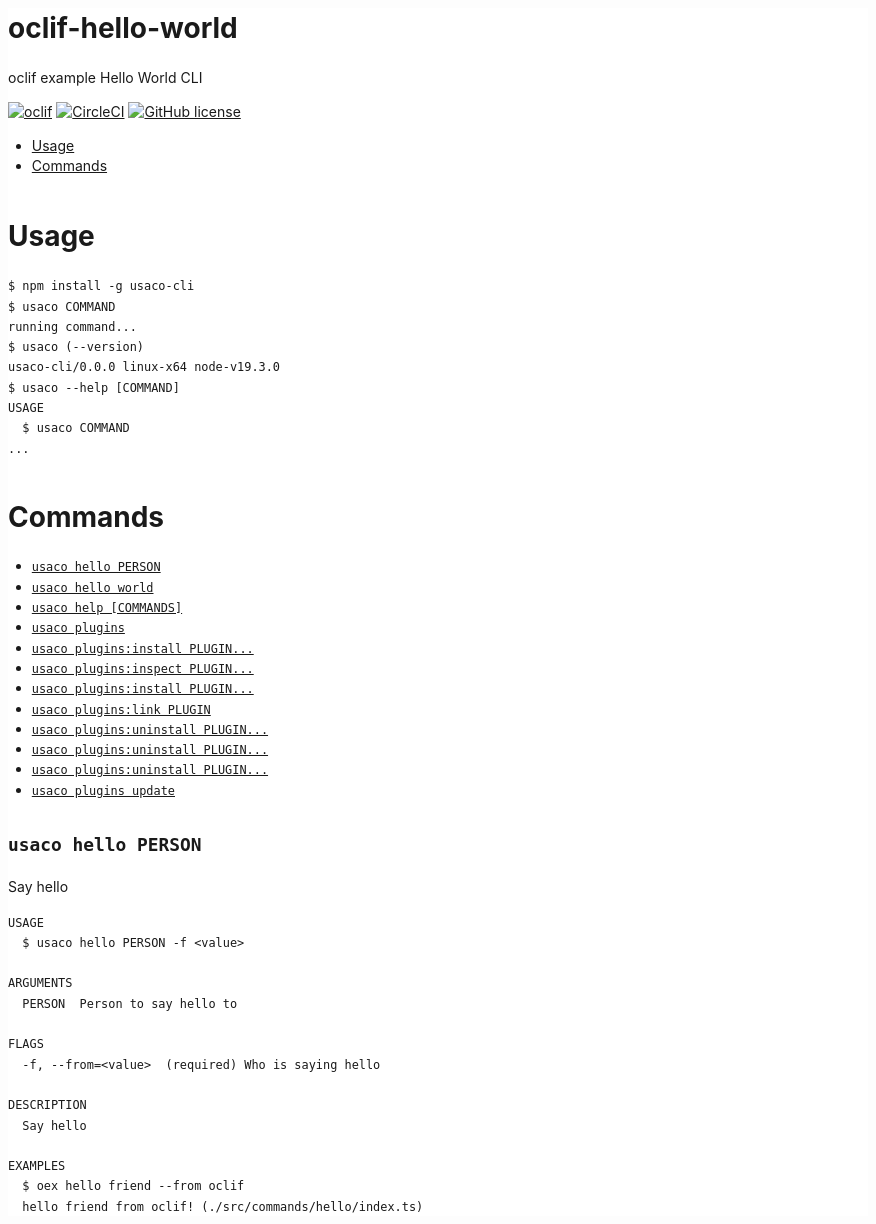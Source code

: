 oclif-hello-world
=================

oclif example Hello World CLI

[![oclif](https://img.shields.io/badge/cli-oclif-brightgreen.svg)](https://oclif.io)
[![CircleCI](https://circleci.com/gh/oclif/hello-world/tree/main.svg?style=shield)](https://circleci.com/gh/oclif/hello-world/tree/main)
[![GitHub license](https://img.shields.io/github/license/oclif/hello-world)](https://github.com/oclif/hello-world/blob/main/LICENSE)


* [Usage](#usage)
* [Commands](#commands)

# Usage

```sh-session
$ npm install -g usaco-cli
$ usaco COMMAND
running command...
$ usaco (--version)
usaco-cli/0.0.0 linux-x64 node-v19.3.0
$ usaco --help [COMMAND]
USAGE
  $ usaco COMMAND
...
```

# Commands

* [`usaco hello PERSON`](#usaco-hello-person)
* [`usaco hello world`](#usaco-hello-world)
* [`usaco help [COMMANDS]`](#usaco-help-commands)
* [`usaco plugins`](#usaco-plugins)
* [`usaco plugins:install PLUGIN...`](#usaco-pluginsinstall-plugin)
* [`usaco plugins:inspect PLUGIN...`](#usaco-pluginsinspect-plugin)
* [`usaco plugins:install PLUGIN...`](#usaco-pluginsinstall-plugin-1)
* [`usaco plugins:link PLUGIN`](#usaco-pluginslink-plugin)
* [`usaco plugins:uninstall PLUGIN...`](#usaco-pluginsuninstall-plugin)
* [`usaco plugins:uninstall PLUGIN...`](#usaco-pluginsuninstall-plugin-1)
* [`usaco plugins:uninstall PLUGIN...`](#usaco-pluginsuninstall-plugin-2)
* [`usaco plugins update`](#usaco-plugins-update)

## `usaco hello PERSON`

Say hello

```
USAGE
  $ usaco hello PERSON -f <value>

ARGUMENTS
  PERSON  Person to say hello to

FLAGS
  -f, --from=<value>  (required) Who is saying hello

DESCRIPTION
  Say hello

EXAMPLES
  $ oex hello friend --from oclif
  hello friend from oclif! (./src/commands/hello/index.ts)
```